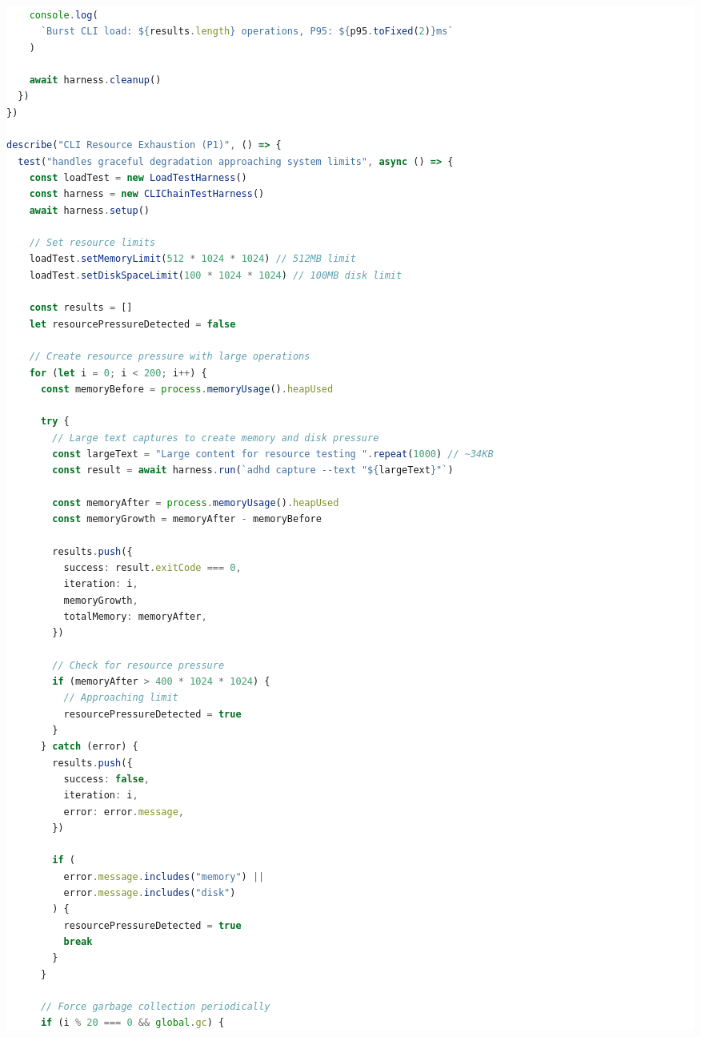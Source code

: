 ```typescript
    console.log(
      `Burst CLI load: ${results.length} operations, P95: ${p95.toFixed(2)}ms`
    )

    await harness.cleanup()
  })
})

describe("CLI Resource Exhaustion (P1)", () => {
  test("handles graceful degradation approaching system limits", async () => {
    const loadTest = new LoadTestHarness()
    const harness = new CLIChainTestHarness()
    await harness.setup()

    // Set resource limits
    loadTest.setMemoryLimit(512 * 1024 * 1024) // 512MB limit
    loadTest.setDiskSpaceLimit(100 * 1024 * 1024) // 100MB disk limit

    const results = []
    let resourcePressureDetected = false

    // Create resource pressure with large operations
    for (let i = 0; i < 200; i++) {
      const memoryBefore = process.memoryUsage().heapUsed

      try {
        // Large text captures to create memory and disk pressure
        const largeText = "Large content for resource testing ".repeat(1000) // ~34KB
        const result = await harness.run(`adhd capture --text "${largeText}"`)

        const memoryAfter = process.memoryUsage().heapUsed
        const memoryGrowth = memoryAfter - memoryBefore

        results.push({
          success: result.exitCode === 0,
          iteration: i,
          memoryGrowth,
          totalMemory: memoryAfter,
        })

        // Check for resource pressure
        if (memoryAfter > 400 * 1024 * 1024) {
          // Approaching limit
          resourcePressureDetected = true
        }
      } catch (error) {
        results.push({
          success: false,
          iteration: i,
          error: error.message,
        })

        if (
          error.message.includes("memory") ||
          error.message.includes("disk")
        ) {
          resourcePressureDetected = true
          break
        }
      }

      // Force garbage collection periodically
      if (i % 20 === 0 && global.gc) {
```